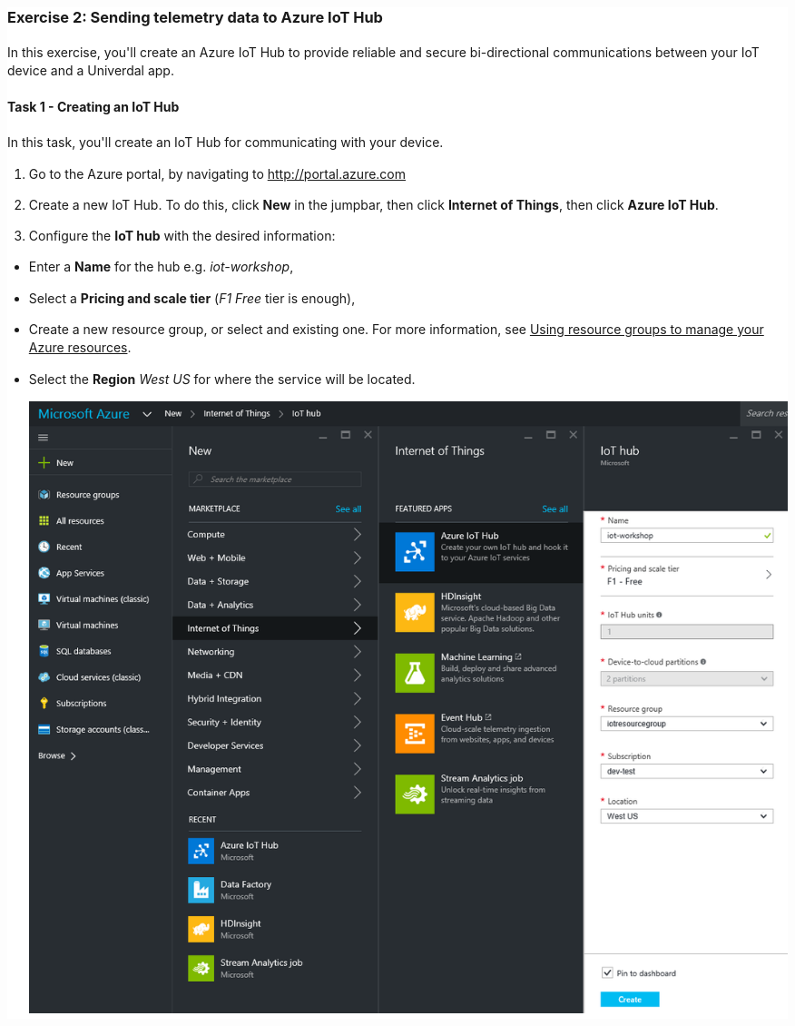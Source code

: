 <a name="Exercise2"></a>
### Exercise 2: Sending telemetry data to Azure IoT Hub ###

In this exercise, you'll create an Azure IoT Hub to provide reliable and secure bi-directional communications between your IoT device and a Univerdal app.

<a name="Ex2Task1"></a>
#### Task 1 - Creating an IoT Hub ####
In this task, you'll create an IoT Hub for communicating with your device.

1. Go to the Azure portal, by navigating to http://portal.azure.com

1. Create a new IoT Hub. To do this, click **New** in the jumpbar, then click **Internet of Things**, then click **Azure IoT Hub**.

1. Configure the **IoT hub** with the desired information:

 - Enter a **Name** for the hub e.g. _iot-workshop_,
 - Select a **Pricing and scale tier** (_F1 Free_ tier is enough),
 - Create a new resource group, or select and existing one. For more information, see [Using resource groups to manage your Azure resources](https://azure.microsoft.com/en-us/documentation/articles/resource-group-portal/).
 - Select the **Region** _West US_ for where the service will be located.

	![New IoT Hub Settings](Images/new-iot-hub-settings.png?raw=true "New IoT Hub settings")
